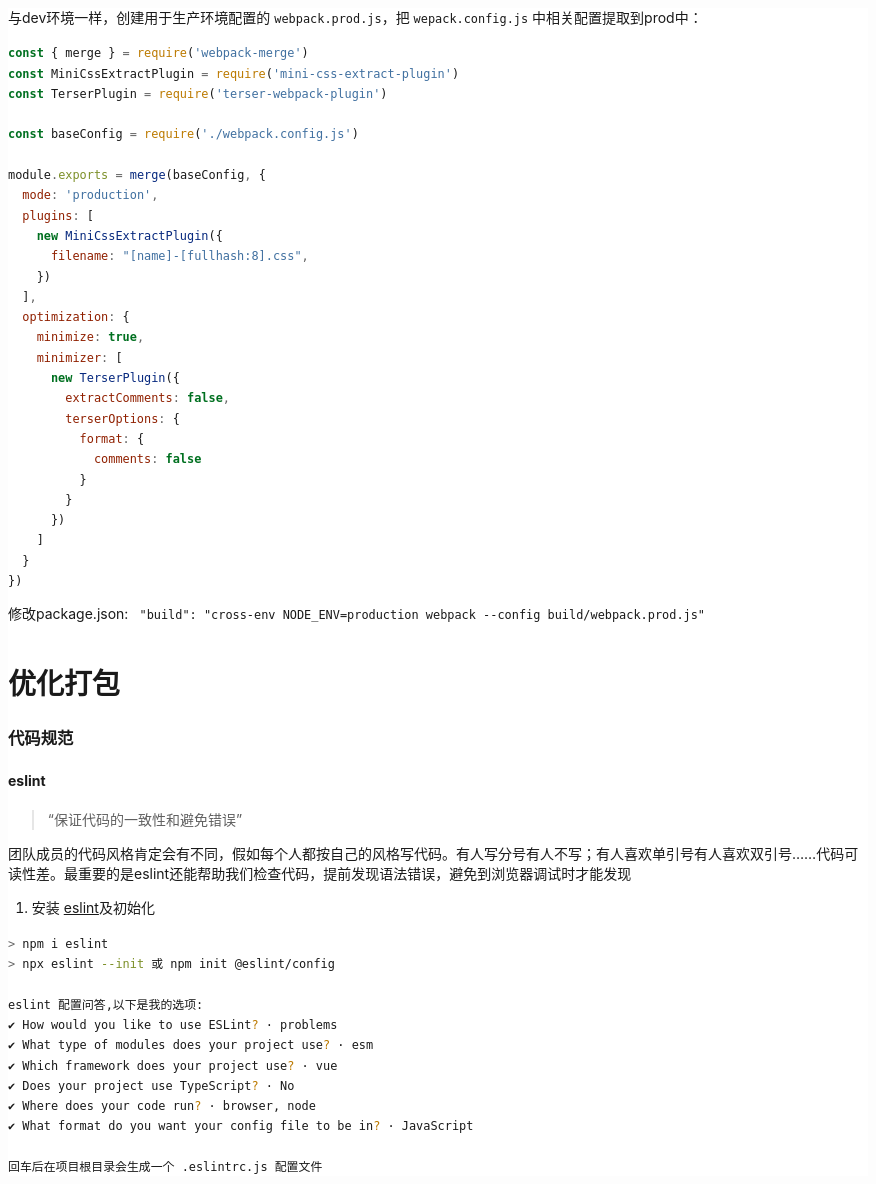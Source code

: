 与dev环境一样，创建用于生产环境配置的 `webpack.prod.js`，把 `wepack.config.js` 中相关配置提取到prod中：

```js
const { merge } = require('webpack-merge')
const MiniCssExtractPlugin = require('mini-css-extract-plugin')
const TerserPlugin = require('terser-webpack-plugin')

const baseConfig = require('./webpack.config.js')

module.exports = merge(baseConfig, {
  mode: 'production',
  plugins: [
    new MiniCssExtractPlugin({
      filename: "[name]-[fullhash:8].css",
    })
  ],
  optimization: {
    minimize: true,
    minimizer: [
      new TerserPlugin({
        extractComments: false,
        terserOptions: {
          format: {
            comments: false
          }
        }
      })
    ]
  }
})
```

修改package.json: ` "build": "cross-env NODE_ENV=production webpack --config build/webpack.prod.js"`

# 优化打包
### 代码规范

#### eslint
> “保证代码的一致性和避免错误” 

团队成员的代码风格肯定会有不同，假如每个人都按自己的风格写代码。有人写分号有人不写；有人喜欢单引号有人喜欢双引号……代码可读性差。最重要的是eslint还能帮助我们检查代码，提前发现语法错误，避免到浏览器调试时才能发现

1. 安装 [eslint](https://cn.eslint.org/docs/user-guide/getting-started)及初始化

```bash
> npm i eslint
> npx eslint --init 或 npm init @eslint/config

eslint 配置问答,以下是我的选项:
✔ How would you like to use ESLint? · problems
✔ What type of modules does your project use? · esm
✔ Which framework does your project use? · vue
✔ Does your project use TypeScript? · No
✔ Where does your code run? · browser, node
✔ What format do you want your config file to be in? · JavaScript

回车后在项目根目录会生成一个 .eslintrc.js 配置文件
```
